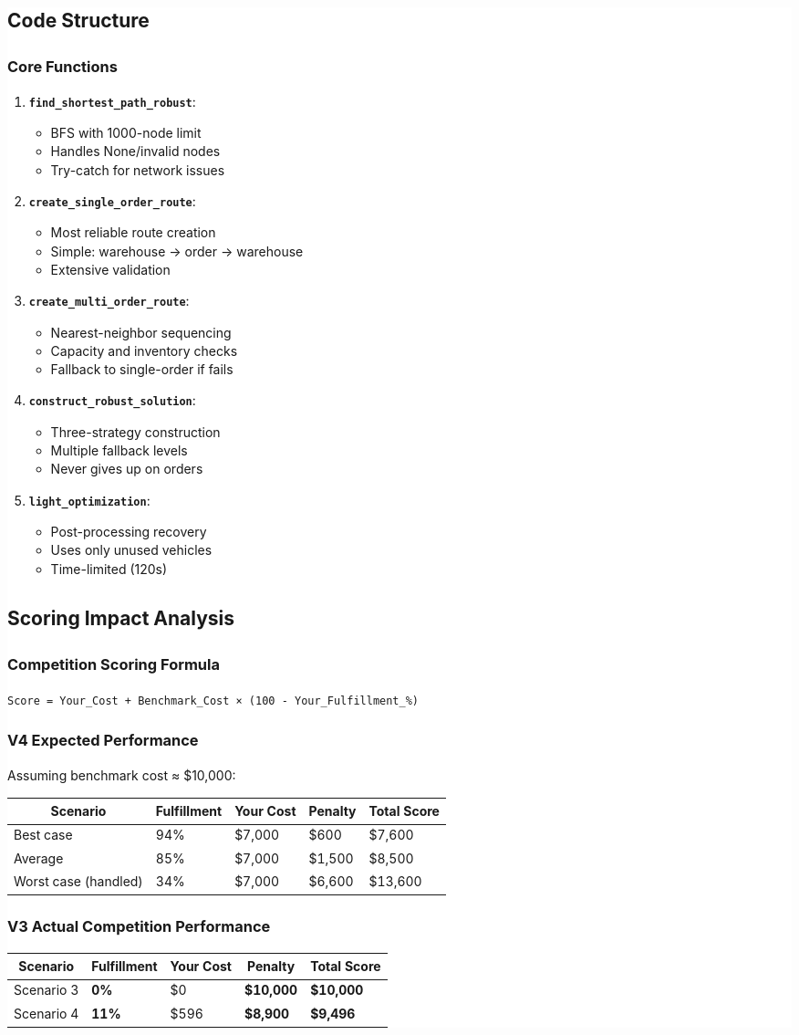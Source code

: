 ## Code Structure

### Core Functions

1. **`find_shortest_path_robust`**:
   - BFS with 1000-node limit
   - Handles None/invalid nodes
   - Try-catch for network issues

2. **`create_single_order_route`**:
   - Most reliable route creation
   - Simple: warehouse → order → warehouse
   - Extensive validation

3. **`create_multi_order_route`**:
   - Nearest-neighbor sequencing
   - Capacity and inventory checks
   - Fallback to single-order if fails

4. **`construct_robust_solution`**:
   - Three-strategy construction
   - Multiple fallback levels
   - Never gives up on orders

5. **`light_optimization`**:
   - Post-processing recovery
   - Uses only unused vehicles
   - Time-limited (120s)

## Scoring Impact Analysis

### Competition Scoring Formula
```
Score = Your_Cost + Benchmark_Cost × (100 - Your_Fulfillment_%)
```

### V4 Expected Performance

Assuming benchmark cost ≈ $10,000:

| Scenario | Fulfillment | Your Cost | Penalty | Total Score |
|----------|-------------|-----------|---------|-------------|
| Best case | 94% | $7,000 | $600 | $7,600 |
| Average | 85% | $7,000 | $1,500 | $8,500 |
| Worst case (handled) | 34% | $7,000 | $6,600 | $13,600 |

### V3 Actual Competition Performance

| Scenario | Fulfillment | Your Cost | Penalty | Total Score |
|----------|-------------|-----------|---------|-------------|
| Scenario 3 | **0%** | $0 | **$10,000** | **$10,000** |
| Scenario 4 | **11%** | $596 | **$8,900** | **$9,496** |
